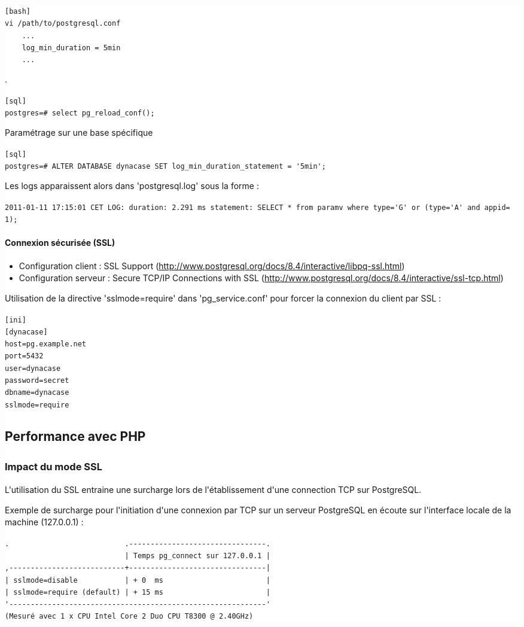     [bash]
    vi /path/to/postgresql.conf
    	...
    	log_min_duration = 5min
    	...

.

    [sql]
    postgres=# select pg_reload_conf();


Paramétrage sur une base spécifique

    [sql]
    postgres=# ALTER DATABASE dynacase SET log_min_duration_statement = '5min';


Les logs apparaissent alors dans 'postgresql.log' sous la forme :

    2011-01-11 17:15:01 CET LOG: duration: 2.291 ms statement: SELECT * from paramv where type='G' or (type='A' and appid=1);

#### Connexion sécurisée (SSL)

* Configuration client : SSL Support (http://www.postgresql.org/docs/8.4/interactive/libpq-ssl.html)
* Configuration serveur : Secure TCP/IP Connections with SSL (http://www.postgresql.org/docs/8.4/interactive/ssl-tcp.html)

Utilisation de la directive 'sslmode=require' dans 'pg_service.conf' pour forcer la connexion du client par SSL :

    [ini]
    [dynacase]
    host=pg.example.net
    port=5432
    user=dynacase
    password=secret
    dbname=dynacase
    sslmode=require


## Performance avec PHP

### Impact du mode SSL

L'utilisation du SSL entraine une surcharge lors de l'établissement d'une connection TCP sur PostgreSQL.

Exemple de surcharge pour l'initiation d'une connexion par TCP sur un serveur PostgreSQL en écoute sur l'interface locale de la machine (127.0.0.1) :

    .                           .--------------------------------.
                                | Temps pg_connect sur 127.0.0.1 |
    ,---------------------------+--------------------------------|
    | sslmode=disable           | + 0  ms                        |
    | sslmode=require (default) | + 15 ms                        |
    '------------------------------------------------------------'
    (Mesuré avec 1 x CPU Intel Core 2 Duo CPU T8300 @ 2.40GHz)
